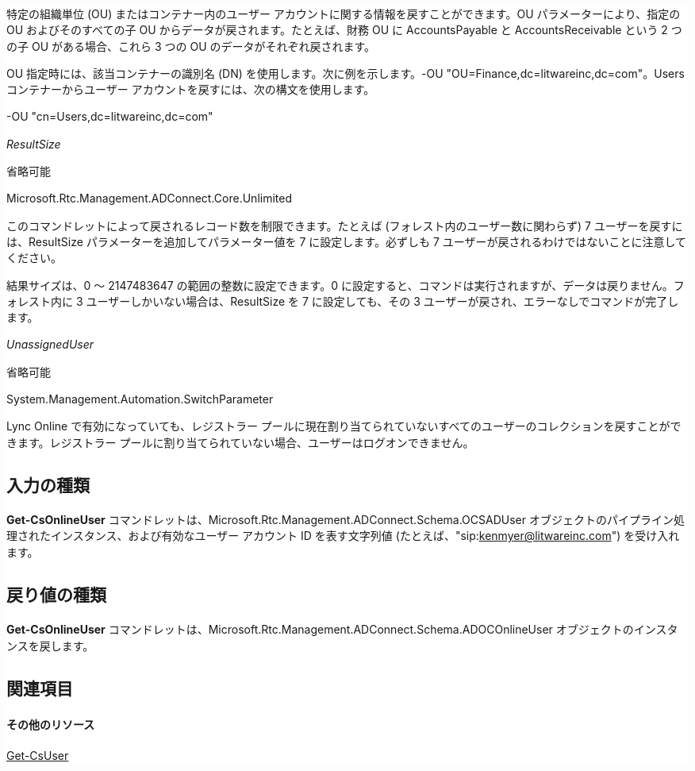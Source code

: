 <td><p>特定の組織単位 (OU) またはコンテナー内のユーザー アカウントに関する情報を戻すことができます。OU パラメーターにより、指定の OU およびそのすべての子 OU からデータが戻されます。たとえば、財務 OU に AccountsPayable と AccountsReceivable という 2 つの子 OU がある場合、これら 3 つの OU のデータがそれぞれ戻されます。</p>
<p>OU 指定時には、該当コンテナーの識別名 (DN) を使用します。次に例を示します。-OU &quot;OU=Finance,dc=litwareinc,dc=com&quot;。Users コンテナーからユーザー アカウントを戻すには、次の構文を使用します。</p>
<p>-OU &quot;cn=Users,dc=litwareinc,dc=com&quot;</p></td>
</tr>
<tr class="odd">
<td><p><em>ResultSize</em></p></td>
<td><p>省略可能</p></td>
<td><p>Microsoft.Rtc.Management.ADConnect.Core.Unlimited</p></td>
<td><p>このコマンドレットによって戻されるレコード数を制限できます。たとえば (フォレスト内のユーザー数に関わらず) 7 ユーザーを戻すには、ResultSize パラメーターを追加してパラメーター値を 7 に設定します。必ずしも 7 ユーザーが戻されるわけではないことに注意してください。</p>
<p>結果サイズは、0 ～ 2147483647 の範囲の整数に設定できます。0 に設定すると、コマンドは実行されますが、データは戻りません。フォレスト内に 3 ユーザーしかいない場合は、ResultSize を 7 に設定しても、その 3 ユーザーが戻され、エラーなしでコマンドが完了します。</p></td>
</tr>
<tr class="even">
<td><p><em>UnassignedUser</em></p></td>
<td><p>省略可能</p></td>
<td><p>System.Management.Automation.SwitchParameter</p></td>
<td><p>Lync Online で有効になっていても、レジストラー プールに現在割り当てられていないすべてのユーザーのコレクションを戻すことができます。レジストラー プールに割り当てられていない場合、ユーザーはログオンできません。</p></td>
</tr>
</tbody>
</table>


## 入力の種類

**Get-CsOnlineUser** コマンドレットは、Microsoft.Rtc.Management.ADConnect.Schema.OCSADUser オブジェクトのパイプライン処理されたインスタンス、および有効なユーザー アカウント ID を表す文字列値 (たとえば、"sip:kenmyer@litwareinc.com") を受け入れます。

## 戻り値の種類

**Get-CsOnlineUser** コマンドレットは、Microsoft.Rtc.Management.ADConnect.Schema.ADOCOnlineUser オブジェクトのインスタンスを戻します。

## 関連項目

#### その他のリソース

[Get-CsUser](get-csuser.md)


